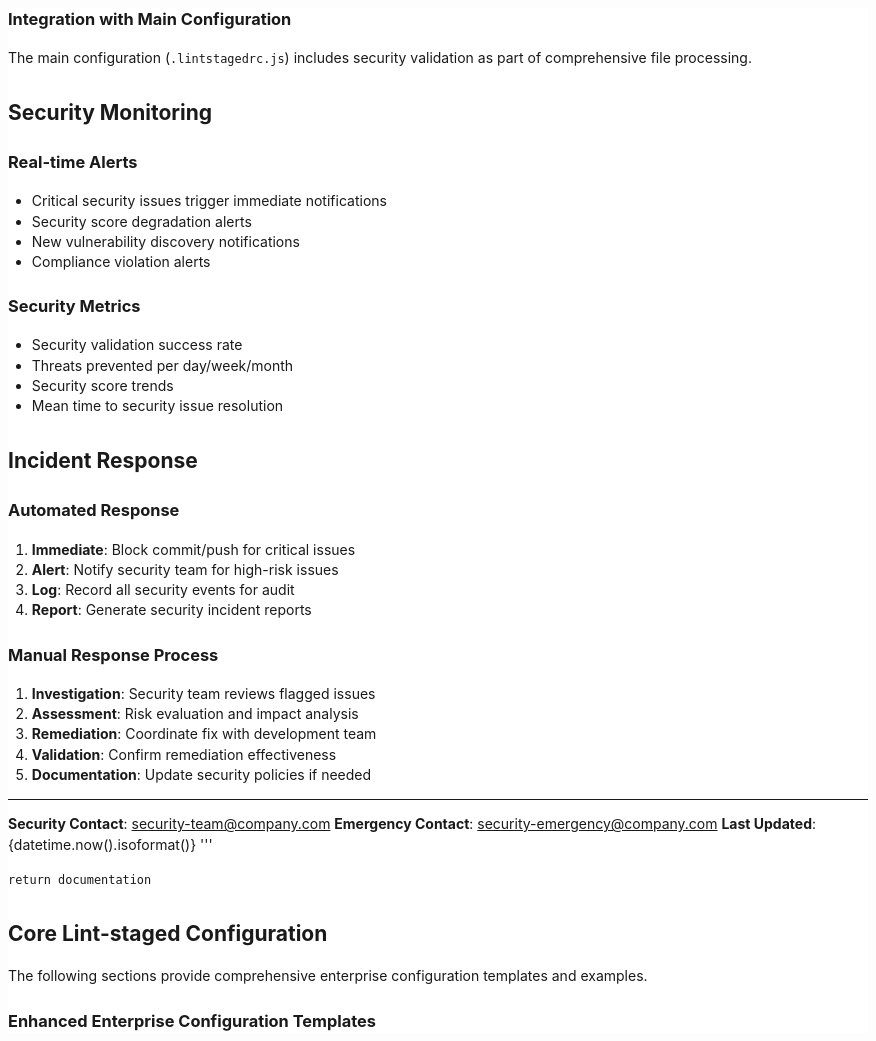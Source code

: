 ### Integration with Main Configuration

The main configuration (`.lintstagedrc.js`) includes security validation as part of comprehensive file processing.

## Security Monitoring

### Real-time Alerts

- Critical security issues trigger immediate notifications
- Security score degradation alerts
- New vulnerability discovery notifications
- Compliance violation alerts

### Security Metrics

- Security validation success rate
- Threats prevented per day/week/month
- Security score trends
- Mean time to security issue resolution

## Incident Response

### Automated Response

1. **Immediate**: Block commit/push for critical issues
2. **Alert**: Notify security team for high-risk issues
3. **Log**: Record all security events for audit
4. **Report**: Generate security incident reports

### Manual Response Process

1. **Investigation**: Security team reviews flagged issues
2. **Assessment**: Risk evaluation and impact analysis
3. **Remediation**: Coordinate fix with development team
4. **Validation**: Confirm remediation effectiveness
5. **Documentation**: Update security policies if needed

---

**Security Contact**: security-team@company.com
**Emergency Contact**: security-emergency@company.com
**Last Updated**: {datetime.now().isoformat()}
'''

    return documentation

## Core Lint-staged Configuration

The following sections provide comprehensive enterprise configuration templates and examples.

### Enhanced Enterprise Configuration Templates
